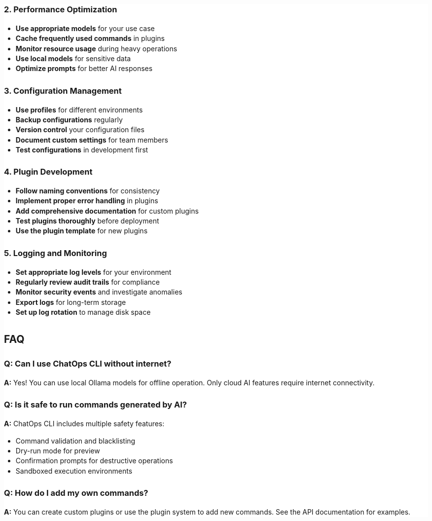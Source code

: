 ### 2. Performance Optimization

- **Use appropriate models** for your use case
- **Cache frequently used commands** in plugins
- **Monitor resource usage** during heavy operations
- **Use local models** for sensitive data
- **Optimize prompts** for better AI responses

### 3. Configuration Management

- **Use profiles** for different environments
- **Backup configurations** regularly
- **Version control** your configuration files
- **Document custom settings** for team members
- **Test configurations** in development first

### 4. Plugin Development

- **Follow naming conventions** for consistency
- **Implement proper error handling** in plugins
- **Add comprehensive documentation** for custom plugins
- **Test plugins thoroughly** before deployment
- **Use the plugin template** for new plugins

### 5. Logging and Monitoring

- **Set appropriate log levels** for your environment
- **Regularly review audit trails** for compliance
- **Monitor security events** and investigate anomalies
- **Export logs** for long-term storage
- **Set up log rotation** to manage disk space

## FAQ

### Q: Can I use ChatOps CLI without internet?

**A:** Yes! You can use local Ollama models for offline operation. Only cloud AI features require internet connectivity.

### Q: Is it safe to run commands generated by AI?

**A:** ChatOps CLI includes multiple safety features:
- Command validation and blacklisting
- Dry-run mode for preview
- Confirmation prompts for destructive operations
- Sandboxed execution environments

### Q: How do I add my own commands?

**A:** You can create custom plugins or use the plugin system to add new commands. See the API documentation for examples.
